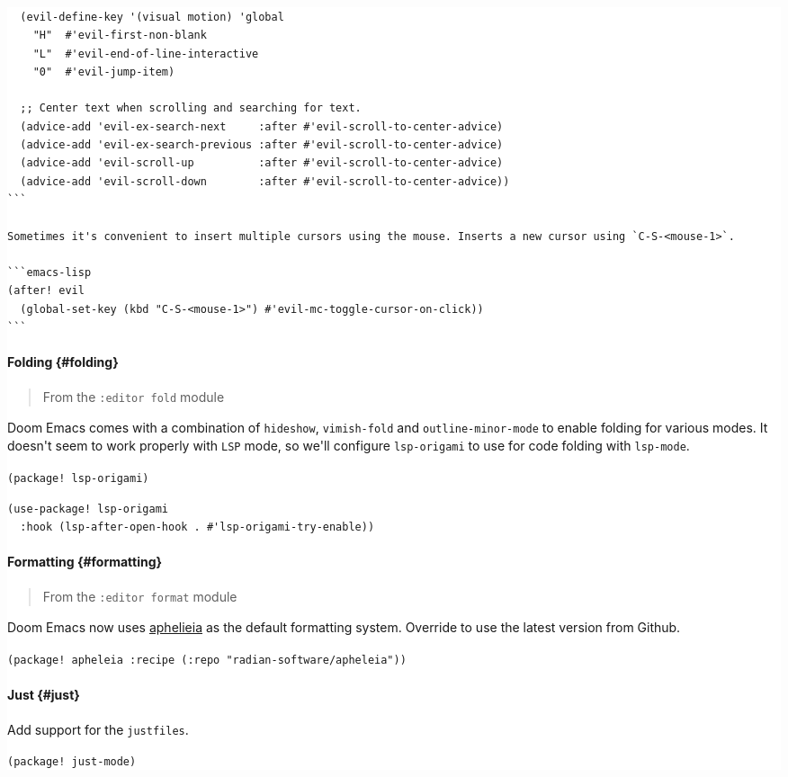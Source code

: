       (evil-define-key '(visual motion) 'global
        "H"  #'evil-first-non-blank
        "L"  #'evil-end-of-line-interactive
        "0"  #'evil-jump-item)

      ;; Center text when scrolling and searching for text.
      (advice-add 'evil-ex-search-next     :after #'evil-scroll-to-center-advice)
      (advice-add 'evil-ex-search-previous :after #'evil-scroll-to-center-advice)
      (advice-add 'evil-scroll-up          :after #'evil-scroll-to-center-advice)
      (advice-add 'evil-scroll-down        :after #'evil-scroll-to-center-advice))
    ```

    Sometimes it's convenient to insert multiple cursors using the mouse. Inserts a new cursor using `C-S-<mouse-1>`.

    ```emacs-lisp
    (after! evil
      (global-set-key (kbd "C-S-<mouse-1>") #'evil-mc-toggle-cursor-on-click))
    ```


#### Folding {#folding}

> From the `:editor fold` module

Doom Emacs comes with a combination of `hideshow`, `vimish-fold` and `outline-minor-mode` to
enable folding for various modes. It doesn't seem to work properly with `LSP` mode, so we'll
configure `lsp-origami` to use for code folding with `lsp-mode`.

```emacs-lisp
(package! lsp-origami)
```

```emacs-lisp
(use-package! lsp-origami
  :hook (lsp-after-open-hook . #'lsp-origami-try-enable))
```


#### Formatting {#formatting}

> From the `:editor format` module

Doom Emacs now uses [aphelieia](https://github.com/radian-software/apheleia) as the default formatting system.
Override to use the latest version from Github.

```emacs-lisp
(package! apheleia :recipe (:repo "radian-software/apheleia"))
```


#### Just {#just}

Add support for the `justfiles`.

```emacs-lisp
(package! just-mode)
```
